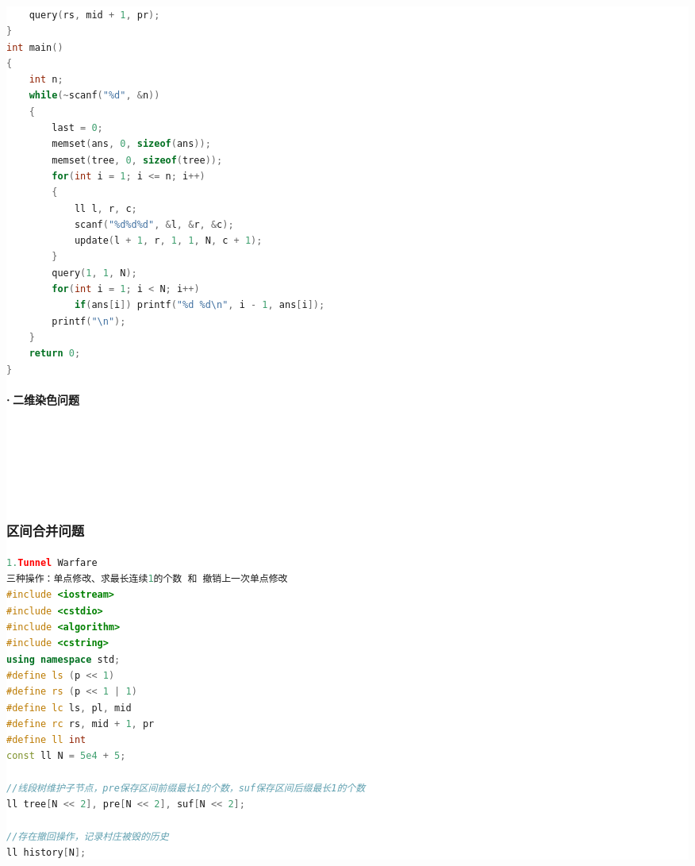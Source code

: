 ```c++
    query(rs, mid + 1, pr);
}
int main()
{
    int n;
    while(~scanf("%d", &n))
    {
        last = 0;
        memset(ans, 0, sizeof(ans));
        memset(tree, 0, sizeof(tree));
        for(int i = 1; i <= n; i++)
        {
            ll l, r, c;
            scanf("%d%d%d", &l, &r, &c);
            update(l + 1, r, 1, 1, N, c + 1);
        }
        query(1, 1, N);
        for(int i = 1; i < N; i++)
            if(ans[i]) printf("%d %d\n", i - 1, ans[i]);
        printf("\n");
    }
    return 0;
}
```



#### · 二维染色问题



```c++







```



### 区间合并问题



```c++
1.Tunnel Warfare 
三种操作：单点修改、求最长连续1的个数 和 撤销上一次单点修改
#include <iostream>
#include <cstdio>
#include <algorithm>
#include <cstring>
using namespace std;
#define ls (p << 1)
#define rs (p << 1 | 1)
#define lc ls, pl, mid
#define rc rs, mid + 1, pr
#define ll int
const ll N = 5e4 + 5;

//线段树维护子节点，pre保存区间前缀最长1的个数，suf保存区间后缀最长1的个数
ll tree[N << 2], pre[N << 2], suf[N << 2];

//存在撤回操作，记录村庄被毁的历史
ll history[N];

```